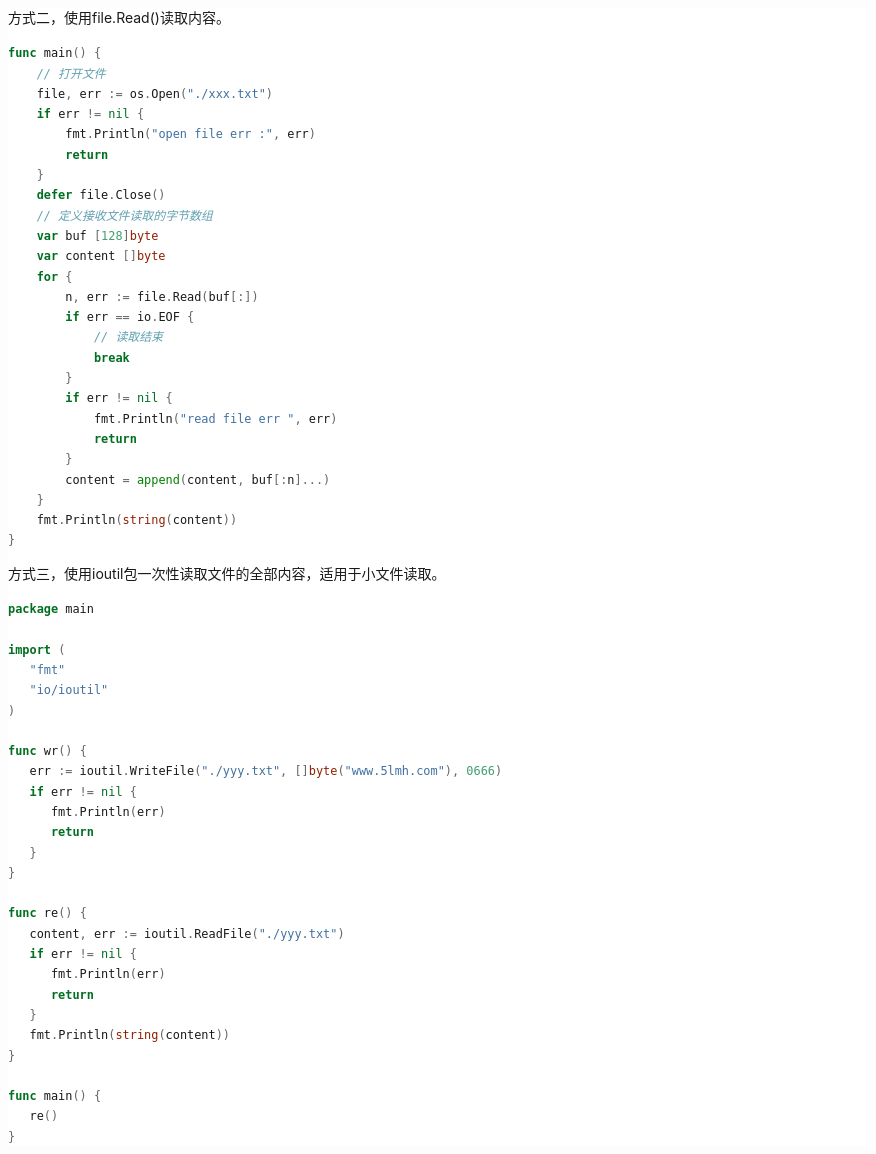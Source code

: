 方式二，使用file.Read()读取内容。

```go
func main() {
    // 打开文件
    file, err := os.Open("./xxx.txt")
    if err != nil {
        fmt.Println("open file err :", err)
        return
    }
    defer file.Close()
    // 定义接收文件读取的字节数组
    var buf [128]byte
    var content []byte
    for {
        n, err := file.Read(buf[:])
        if err == io.EOF {
            // 读取结束
            break
        }
        if err != nil {
            fmt.Println("read file err ", err)
            return
        }
        content = append(content, buf[:n]...)
    }
    fmt.Println(string(content))
}
```

方式三，使用ioutil包一次性读取文件的全部内容，适用于小文件读取。

```go
package main

import (
   "fmt"
   "io/ioutil"
)

func wr() {
   err := ioutil.WriteFile("./yyy.txt", []byte("www.5lmh.com"), 0666)
   if err != nil {
      fmt.Println(err)
      return
   }
}

func re() {
   content, err := ioutil.ReadFile("./yyy.txt")
   if err != nil {
      fmt.Println(err)
      return
   }
   fmt.Println(string(content))
}

func main() {
   re()
}
```
